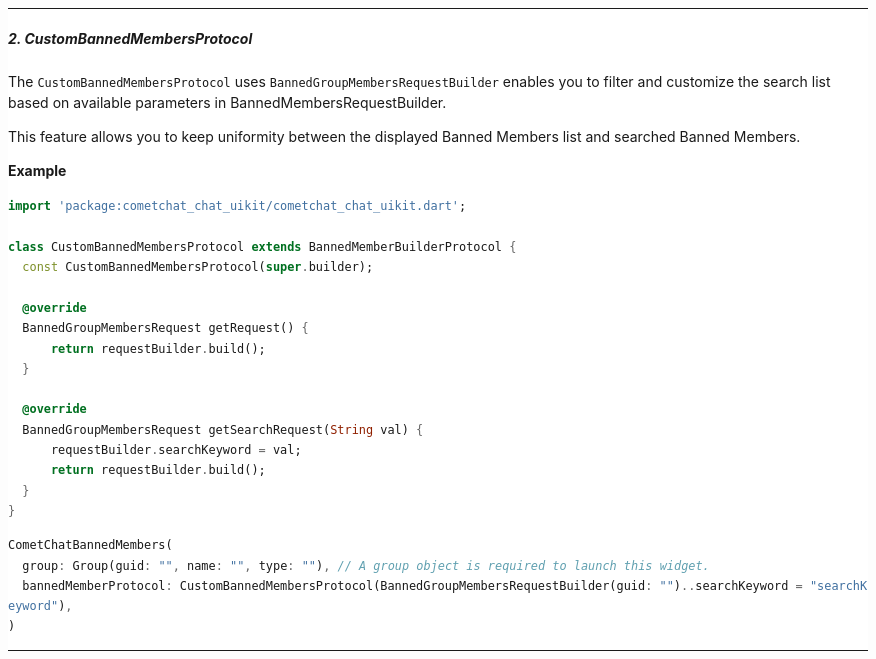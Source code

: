 </TabItem>

</Tabs>

---

##### 2. CustomBannedMembersProtocol

The `CustomBannedMembersProtocol` uses `BannedGroupMembersRequestBuilder` enables you to filter and customize the search list based on available parameters in BannedMembersRequestBuilder.

This feature allows you to keep uniformity between the displayed Banned Members list and searched Banned Members.

**Example**

<Tabs>

<TabItem value="Dart" label="Dart">

```dart title="custom_protocol.dart"
import 'package:cometchat_chat_uikit/cometchat_chat_uikit.dart';

class CustomBannedMembersProtocol extends BannedMemberBuilderProtocol {
  const CustomBannedMembersProtocol(super.builder);

  @override
  BannedGroupMembersRequest getRequest() {
      return requestBuilder.build();
  }

  @override
  BannedGroupMembersRequest getSearchRequest(String val) {
      requestBuilder.searchKeyword = val;
      return requestBuilder.build();
  }
}
```

</TabItem>

</Tabs>

<Tabs>

<TabItem value="Dart" label="Dart">

```dart title="main.dart"
CometChatBannedMembers(
  group: Group(guid: "", name: "", type: ""), // A group object is required to launch this widget.
  bannedMemberProtocol: CustomBannedMembersProtocol(BannedGroupMembersRequestBuilder(guid: "")..searchKeyword = "searchKeyword"),
)
```

</TabItem>

</Tabs>

---